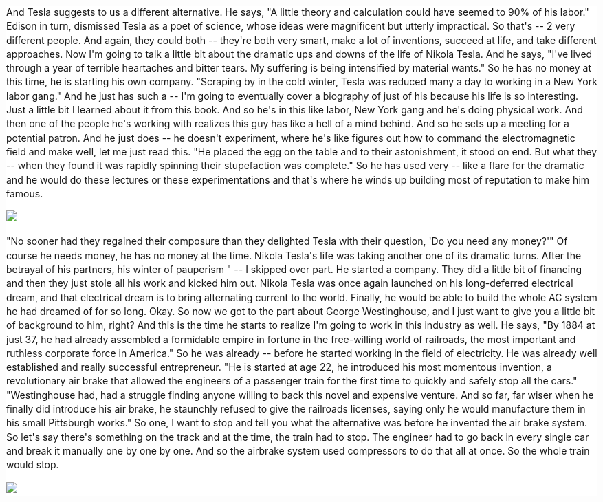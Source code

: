 And Tesla suggests to us a different alternative. He says, "A little theory and calculation could have seemed to 90% of his labor." Edison in turn, dismissed Tesla as a poet of science, whose ideas were magnificent but utterly impractical. So that's -- 2 very different people. And again, they could both -- they're both very smart, make a lot of inventions, succeed at life, and take different approaches. Now I'm going to talk a little bit about the dramatic ups and downs of the life of Nikola Tesla. And he says, "I've lived through a year of terrible heartaches and bitter tears. My suffering is being intensified by material wants." So he has no money at this time, he is starting his own company. "Scraping by in the cold winter, Tesla was reduced many a day to working in a New York labor gang." And he just has such a -- I'm going to eventually cover a biography of just of his because his life is so interesting. Just a little bit I learned about it from this book. And so he's in this like labor, New York gang and he's doing physical work. And then one of the people he's working with realizes this guy has like a hell of a mind behind. And so he sets up a meeting for a potential patron. And he just does -- he doesn't experiment, where he's like figures out how to command the electromagnetic field and make well, let me just read this. "He placed the egg on the table and to their astonishment, it stood on end. But what they -- when they found it was rapidly spinning their stupefaction was complete." So he has used very -- like a flare for the dramatic and he would do these lectures or these experimentations and that's where he winds up building most of reputation to make him famous.

![](https://www.foundersnotes.com/static/images/new_icons/chevron-down-alt-thin.svg)

"No sooner had they regained their composure than they delighted Tesla with their question, 'Do you need any money?'" Of course he needs money, he has no money at the time. Nikola Tesla's life was taking another one of its dramatic turns. After the betrayal of his partners, his winter of pauperism " -- I skipped over part. He started a company. They did a little bit of financing and then they just stole all his work and kicked him out. Nikola Tesla was once again launched on his long-deferred electrical dream, and that electrical dream is to bring alternating current to the world. Finally, he would be able to build the whole AC system he had dreamed of for so long. Okay. So now we got to the part about George Westinghouse, and I just want to give you a little bit of background to him, right? And this is the time he starts to realize I'm going to work in this industry as well. He says, "By 1884 at just 37, he had already assembled a formidable empire in fortune in the free-willing world of railroads, the most important and ruthless corporate force in America." So he was already -- before he started working in the field of electricity. He was already well established and really successful entrepreneur. "He is started at age 22, he introduced his most momentous invention, a revolutionary air brake that allowed the engineers of a passenger train for the first time to quickly and safely stop all the cars." "Westinghouse had, had a struggle finding anyone willing to back this novel and expensive venture. And so far, far wiser when he finally did introduce his air brake, he staunchly refused to give the railroads licenses, saying only he would manufacture them in his small Pittsburgh works." So one, I want to stop and tell you what the alternative was before he invented the air brake system. So let's say there's something on the track and at the time, the train had to stop. The engineer had to go back in every single car and break it manually one by one by one. And so the airbrake system used compressors to do that all at once. So the whole train would stop.

![](https://www.foundersnotes.com/static/images/new_icons/chevron-down-alt-thin.svg)
